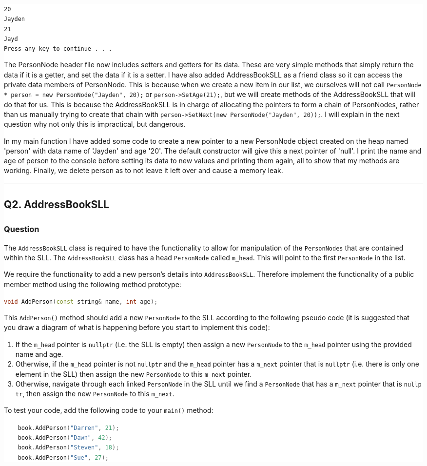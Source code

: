 ```
20
Jayden
21
Jayd
Press any key to continue . . .
```

The PersonNode header file now includes setters and getters for its data. These are very simple methods that simply return the data if it is a getter, and set the data if it is a setter. I have also added AddressBookSLL as a friend class so it can access the private data members of PersonNode. This is because when we create a new item in our list, we ourselves will not call ```PersonNode* person = new PersonNode("Jayden", 20);``` or ```person->SetAge(21);```, but we will create methods of the AddressBookSLL that will do that for us. This is because the AddressBookSLL is in charge of allocating the pointers to form a chain of PersonNodes, rather than us manually trying to create that chain with ```person->SetNext(new PersonNode("Jayden", 20));```. I will explain in the next question why not only this is impractical, but dangerous.

In my main function I have added some code to create a new pointer to a new PersonNode object created on the heap named 'person' with data name of 'Jayden' and age '20'. The default constructor will give this a next pointer of 'null'. I print the name and age of person to the console before setting its data to new values and printing them again, all to show that my methods are working. Finally, we delete person as to not leave it left over and cause a memory leak.

---

## Q2. AddressBookSLL
### Question

The `AddressBookSLL` class is required to have the functionality to allow for manipulation of the `PersonNodes` that are contained within the SLL.  The `AddressBookSLL` class has a head `PersonNode` called `m_head`.  This will point to the first `PersonNode` in the list.

We require the functionality to add a new person’s details into  `AddressBookSLL`.  Therefore implement the functionality of a public member method using the following method prototype:

```c++
void AddPerson(const string& name, int age);
``` 

This `AddPerson()` method should add a new `PersonNode` to the SLL according to the following pseudo code (it is suggested that you draw a diagram of what is happening before you start to implement this code):

1. If the `m_head` pointer is `nullptr` (i.e. the SLL is empty) then assign a new `PersonNode` to the `m_head` pointer using the provided name and age.
2. Otherwise, if the `m_head` pointer is not `nullptr` and the `m_head` pointer has a `m_next` pointer that is `nullptr` (i.e. there is only one element in the SLL) then assign the new `PersonNode` to this `m_next` pointer.
3. Otherwise, navigate through each linked `PersonNode` in the SLL until we find a `PersonNode` that has a `m_next` pointer that is `nullptr`, then assign the new `PersonNode` to this `m_next`. 

To test your code, add the following code to your `main()` method:
```c++
	book.AddPerson("Darren", 21);
	book.AddPerson("Dawn", 42);
	book.AddPerson("Steven", 18);
	book.AddPerson("Sue", 27);
```
